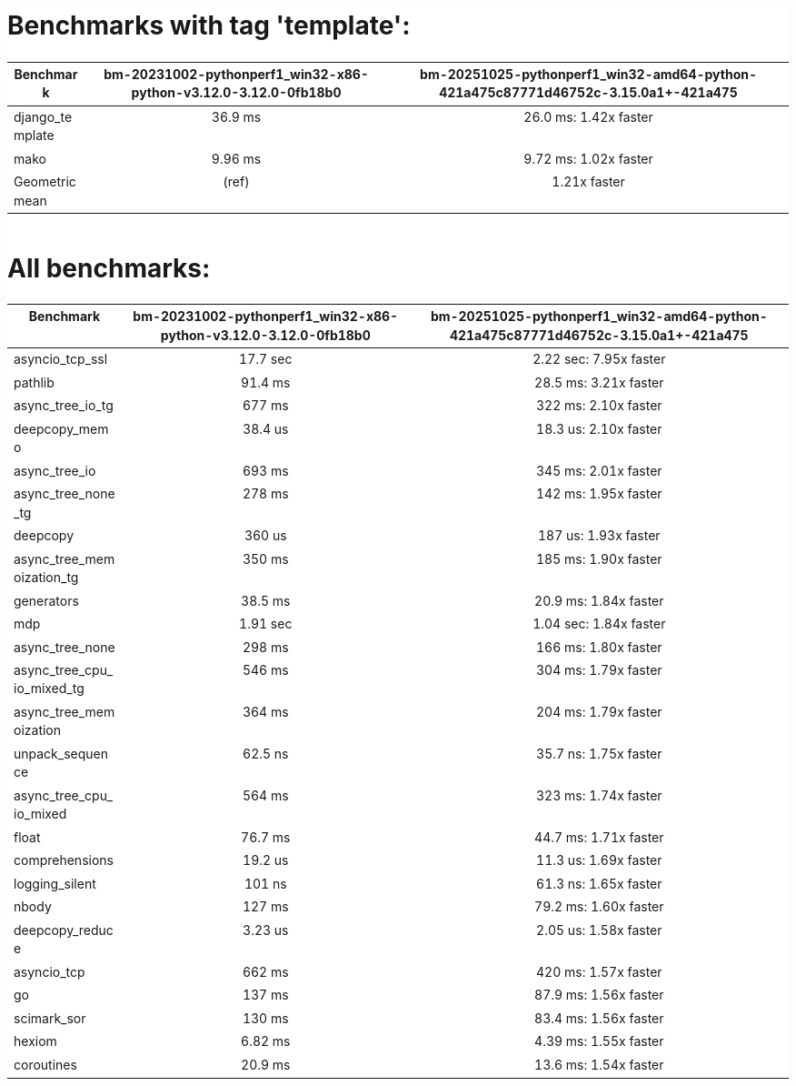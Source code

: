 Benchmarks with tag 'template':
===============================

| Benchmark       | bm-20231002-pythonperf1_win32-x86-python-v3.12.0-3.12.0-0fb18b0 | bm-20251025-pythonperf1_win32-amd64-python-421a475c87771d46752c-3.15.0a1+-421a475 |
|-----------------|:---------------------------------------------------------------:|:---------------------------------------------------------------------------------:|
| django_template | 36.9 ms                                                         | 26.0 ms: 1.42x faster                                                             |
| mako            | 9.96 ms                                                         | 9.72 ms: 1.02x faster                                                             |
| Geometric mean  | (ref)                                                           | 1.21x faster                                                                      |

All benchmarks:
===============

| Benchmark                  | bm-20231002-pythonperf1_win32-x86-python-v3.12.0-3.12.0-0fb18b0 | bm-20251025-pythonperf1_win32-amd64-python-421a475c87771d46752c-3.15.0a1+-421a475 |
|----------------------------|:---------------------------------------------------------------:|:---------------------------------------------------------------------------------:|
| asyncio_tcp_ssl            | 17.7 sec                                                        | 2.22 sec: 7.95x faster                                                            |
| pathlib                    | 91.4 ms                                                         | 28.5 ms: 3.21x faster                                                             |
| async_tree_io_tg           | 677 ms                                                          | 322 ms: 2.10x faster                                                              |
| deepcopy_memo              | 38.4 us                                                         | 18.3 us: 2.10x faster                                                             |
| async_tree_io              | 693 ms                                                          | 345 ms: 2.01x faster                                                              |
| async_tree_none_tg         | 278 ms                                                          | 142 ms: 1.95x faster                                                              |
| deepcopy                   | 360 us                                                          | 187 us: 1.93x faster                                                              |
| async_tree_memoization_tg  | 350 ms                                                          | 185 ms: 1.90x faster                                                              |
| generators                 | 38.5 ms                                                         | 20.9 ms: 1.84x faster                                                             |
| mdp                        | 1.91 sec                                                        | 1.04 sec: 1.84x faster                                                            |
| async_tree_none            | 298 ms                                                          | 166 ms: 1.80x faster                                                              |
| async_tree_cpu_io_mixed_tg | 546 ms                                                          | 304 ms: 1.79x faster                                                              |
| async_tree_memoization     | 364 ms                                                          | 204 ms: 1.79x faster                                                              |
| unpack_sequence            | 62.5 ns                                                         | 35.7 ns: 1.75x faster                                                             |
| async_tree_cpu_io_mixed    | 564 ms                                                          | 323 ms: 1.74x faster                                                              |
| float                      | 76.7 ms                                                         | 44.7 ms: 1.71x faster                                                             |
| comprehensions             | 19.2 us                                                         | 11.3 us: 1.69x faster                                                             |
| logging_silent             | 101 ns                                                          | 61.3 ns: 1.65x faster                                                             |
| nbody                      | 127 ms                                                          | 79.2 ms: 1.60x faster                                                             |
| deepcopy_reduce            | 3.23 us                                                         | 2.05 us: 1.58x faster                                                             |
| asyncio_tcp                | 662 ms                                                          | 420 ms: 1.57x faster                                                              |
| go                         | 137 ms                                                          | 87.9 ms: 1.56x faster                                                             |
| scimark_sor                | 130 ms                                                          | 83.4 ms: 1.56x faster                                                             |
| hexiom                     | 6.82 ms                                                         | 4.39 ms: 1.55x faster                                                             |
| coroutines                 | 20.9 ms                                                         | 13.6 ms: 1.54x faster                                                             |